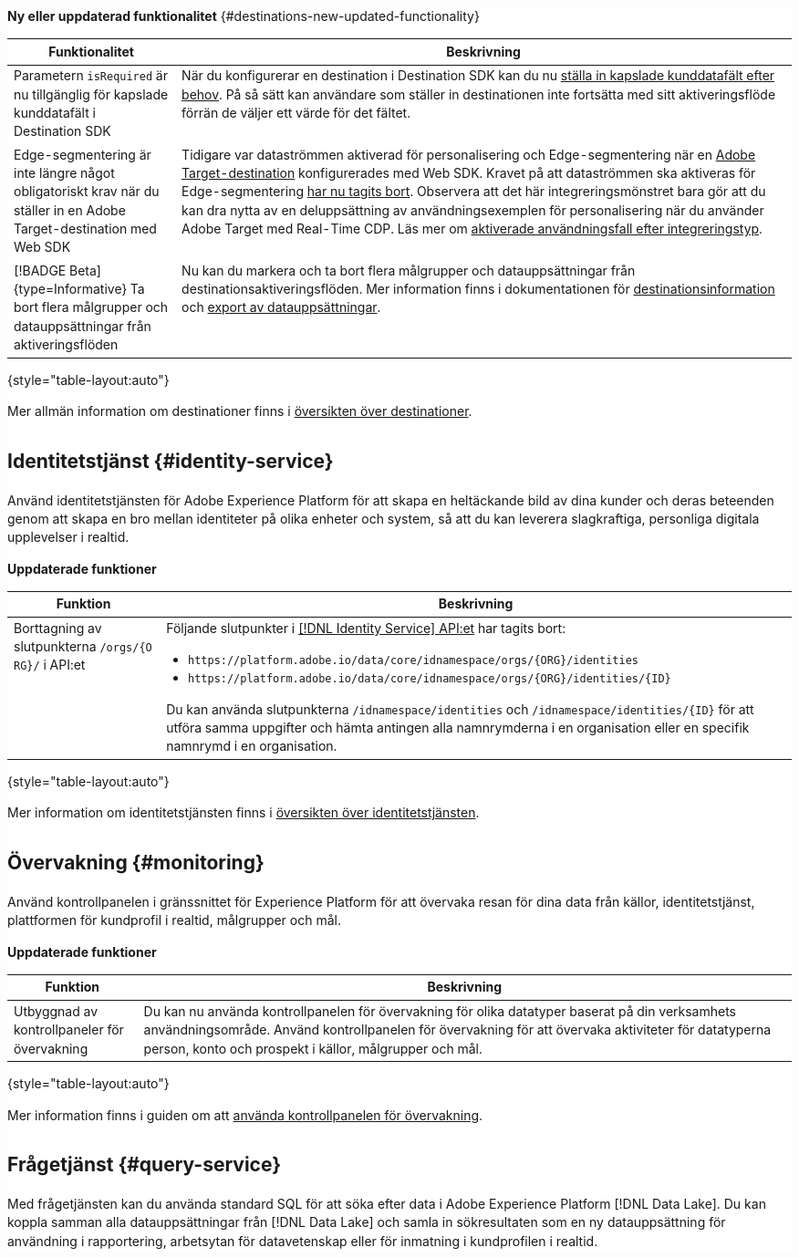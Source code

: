 **Ny eller uppdaterad funktionalitet** {#destinations-new-updated-functionality}

| Funktionalitet | Beskrivning |
| ----------- | ----------- |
| Parametern `isRequired` är nu tillgänglig för kapslade kunddatafält i Destination SDK | När du konfigurerar en destination i Destination SDK kan du nu [ställa in kapslade kunddatafält efter behov](/help/destinations/destination-sdk/functionality/destination-configuration/customer-data-fields.md#nested-fields). På så sätt kan användare som ställer in destinationen inte fortsätta med sitt aktiveringsflöde förrän de väljer ett värde för det fältet. |
| Edge-segmentering är inte längre något obligatoriskt krav när du ställer in en Adobe Target-destination med Web SDK | Tidigare var dataströmmen aktiverad för personalisering och Edge-segmentering när en [Adobe Target-destination](/help/destinations/catalog/personalization/adobe-target-connection.md) konfigurerades med Web SDK. Kravet på att dataströmmen ska aktiveras för Edge-segmentering [har nu tagits bort](/help/destinations/ui/activate-edge-personalization-destinations.md#configure-datastream). Observera att det här integreringsmönstret bara gör att du kan dra nytta av en deluppsättning av användningsexemplen för personalisering när du använder Adobe Target med Real-Time CDP. Läs mer om [aktiverade användningsfall efter integreringstyp](/help/destinations/catalog/personalization/adobe-target-connection.md#supported-use-cases). |
| [!BADGE Beta]{type=Informative} Ta bort flera målgrupper och datauppsättningar från aktiveringsflöden | Nu kan du markera och ta bort flera målgrupper och datauppsättningar från destinationsaktiveringsflöden. Mer information finns i dokumentationen för [destinationsinformation](../../destinations/ui/destination-details-page.md#bulk-remove) och [export av datauppsättningar](../../destinations/ui/export-datasets.md). |

{style="table-layout:auto"}

Mer allmän information om destinationer finns i [översikten över destinationer](../../destinations/home.md).

## Identitetstjänst {#identity-service}

Använd identitetstjänsten för Adobe Experience Platform för att skapa en heltäckande bild av dina kunder och deras beteenden genom att skapa en bro mellan identiteter på olika enheter och system, så att du kan leverera slagkraftiga, personliga digitala upplevelser i realtid.

**Uppdaterade funktioner**

| Funktion | Beskrivning |
| --- | --- |
| Borttagning av slutpunkterna `/orgs/{ORG}/` i API:et | Följande slutpunkter i [[!DNL Identity Service] API:et](https://developer.adobe.com/experience-platform-apis/references/identity-service/) har tagits bort:<ul><li>`https://platform.adobe.io/data/core/idnamespace/orgs/{ORG}/identities`</li><li>`https://platform.adobe.io/data/core/idnamespace/orgs/{ORG}/identities/{ID}`</li></ul> Du kan använda slutpunkterna `/idnamespace/identities` och `/idnamespace/identities/{ID}` för att utföra samma uppgifter och hämta antingen alla namnrymderna i en organisation eller en specifik namnrymd i en organisation. |

{style="table-layout:auto"}

Mer information om identitetstjänsten finns i [översikten över identitetstjänsten](../../identity-service/home.md).

## Övervakning {#monitoring}

Använd kontrollpanelen i gränssnittet för Experience Platform för att övervaka resan för dina data från källor, identitetstjänst, plattformen för kundprofil i realtid, målgrupper och mål.

**Uppdaterade funktioner**

| Funktion | Beskrivning |
| --- | --- |
| Utbyggnad av kontrollpaneler för övervakning | Du kan nu använda kontrollpanelen för övervakning för olika datatyper baserat på din verksamhets användningsområde. Använd kontrollpanelen för övervakning för att övervaka aktiviteter för datatyperna person, konto och prospekt i källor, målgrupper och mål. |

{style="table-layout:auto"}

Mer information finns i guiden om att [använda kontrollpanelen för övervakning](../../dataflows/ui/monitor.md).

## Frågetjänst {#query-service}

Med frågetjänsten kan du använda standard SQL för att söka efter data i Adobe Experience Platform [!DNL Data Lake]. Du kan koppla samman alla datauppsättningar från [!DNL Data Lake] och samla in sökresultaten som en ny datauppsättning för användning i rapportering, arbetsytan för datavetenskap eller för inmatning i kundprofilen i realtid.
